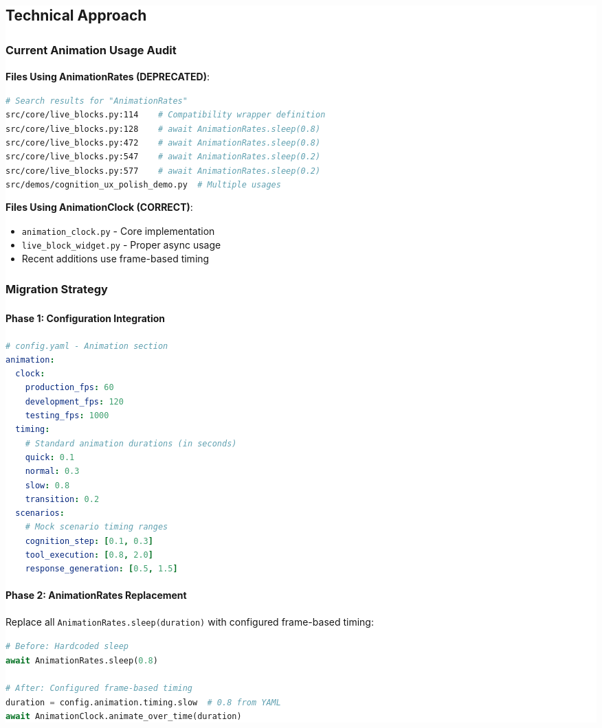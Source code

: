 ## Technical Approach

### Current Animation Usage Audit

**Files Using AnimationRates (DEPRECATED)**:
```bash
# Search results for "AnimationRates"
src/core/live_blocks.py:114    # Compatibility wrapper definition
src/core/live_blocks.py:128    # await AnimationRates.sleep(0.8)
src/core/live_blocks.py:472    # await AnimationRates.sleep(0.8) 
src/core/live_blocks.py:547    # await AnimationRates.sleep(0.2)
src/core/live_blocks.py:577    # await AnimationRates.sleep(0.2)
src/demos/cognition_ux_polish_demo.py  # Multiple usages
```

**Files Using AnimationClock (CORRECT)**:
- `animation_clock.py` - Core implementation
- `live_block_widget.py` - Proper async usage
- Recent additions use frame-based timing

### Migration Strategy

#### Phase 1: Configuration Integration
```yaml
# config.yaml - Animation section
animation:
  clock:
    production_fps: 60
    development_fps: 120 
    testing_fps: 1000
  timing:
    # Standard animation durations (in seconds)
    quick: 0.1
    normal: 0.3
    slow: 0.8
    transition: 0.2
  scenarios:
    # Mock scenario timing ranges
    cognition_step: [0.1, 0.3]
    tool_execution: [0.8, 2.0]
    response_generation: [0.5, 1.5]
```

#### Phase 2: AnimationRates Replacement
Replace all `AnimationRates.sleep(duration)` with configured frame-based timing:

```python
# Before: Hardcoded sleep
await AnimationRates.sleep(0.8)

# After: Configured frame-based timing  
duration = config.animation.timing.slow  # 0.8 from YAML
await AnimationClock.animate_over_time(duration)
```
